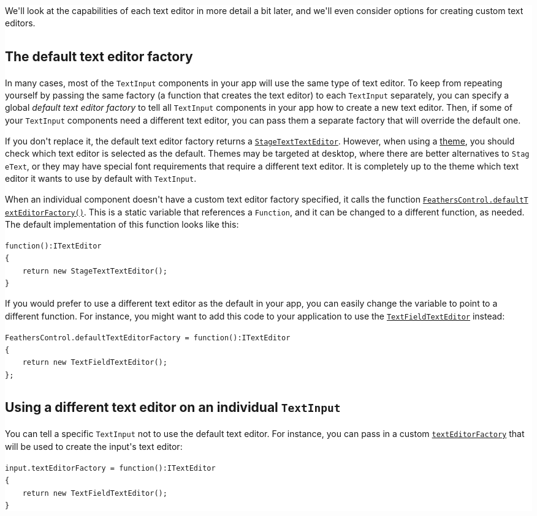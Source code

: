 We'll look at the capabilities of each text editor in more detail a bit later, and we'll even consider options for creating custom text editors.

## The default text editor factory

In many cases, most of the `TextInput` components in your app will use the same type of text editor. To keep from repeating yourself by passing the same factory (a function that creates the text editor) to each `TextInput` separately, you can specify a global *default text editor factory* to tell all `TextInput` components in your app how to create a new text editor. Then, if some of your `TextInput` components need a different text editor, you can pass them a separate factory that will override the default one.

If you don't replace it, the default text editor factory returns a [`StageTextTextEditor`](../api-reference/feathers/controls/text/StageTextTextEditor.html). However, when using a [theme](themes.html), you should check which text editor is selected as the default. Themes may be targeted at desktop, where there are better alternatives to `StageText`, or they may have special font requirements that require a different text editor. It is completely up to the theme which text editor it wants to use by default with `TextInput`.

When an individual component doesn't have a custom text editor factory specified, it calls the function [`FeathersControl.defaultTextEditorFactory()`](../api-reference/feathers/core/FeathersControl.html#defaultTextEditorFactory()). This is a static variable that references a `Function`, and it can be changed to a different function, as needed. The default implementation of this function looks like this:

``` code
function():ITextEditor
{
    return new StageTextTextEditor();
}
```

If you would prefer to use a different text editor as the default in your app, you can easily change the variable to point to a different function. For instance, you might want to add this code to your application to use the [`TextFieldTextEditor`](../api-reference/feathers/controls/text/TextFieldTextEditor.html) instead:

``` code
FeathersControl.defaultTextEditorFactory = function():ITextEditor
{
    return new TextFieldTextEditor();
};
```

## Using a different text editor on an individual `TextInput`

You can tell a specific `TextInput` not to use the default text editor. For instance, you can pass in a custom [`textEditorFactory`](../api-reference/feathers/controls/TextInput.html#textEditorFactory) that will be used to create the input's text editor:

``` code
input.textEditorFactory = function():ITextEditor
{
    return new TextFieldTextEditor();
}
```
